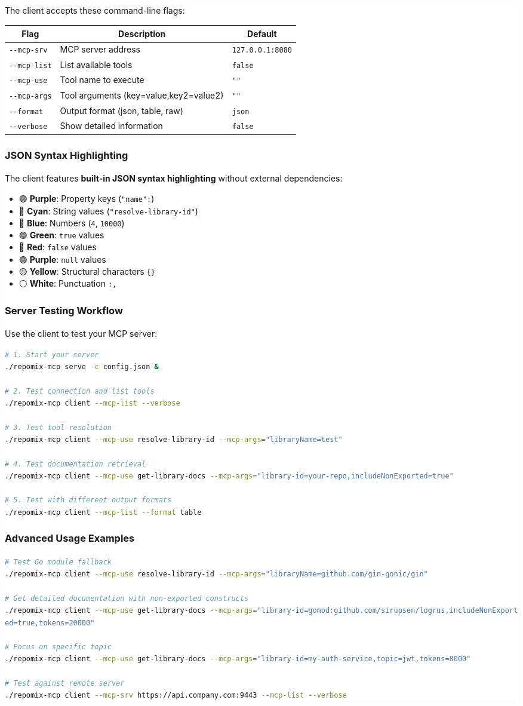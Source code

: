 The client accepts these command-line flags:

| Flag | Description | Default |
|------|-------------|---------|
| `--mcp-srv` | MCP server address | `127.0.0.1:8080` |
| `--mcp-list` | List available tools | `false` |
| `--mcp-use` | Tool name to execute | `""` |
| `--mcp-args` | Tool arguments (key=value,key2=value2) | `""` |
| `--format` | Output format (json, table, raw) | `json` |
| `--verbose` | Show detailed information | `false` |

### JSON Syntax Highlighting

The client features **built-in JSON syntax highlighting** without external dependencies:

- 🟣 **Purple**: Property keys (`"name":`)
- 🔷 **Cyan**: String values (`"resolve-library-id"`)
- 🔵 **Blue**: Numbers (`4`, `10000`)
- 🟢 **Green**: `true` values
- 🔴 **Red**: `false` values
- 🟣 **Purple**: `null` values
- 🟡 **Yellow**: Structural characters `{}`
- ⚪ **White**: Punctuation `:,`

### Server Testing Workflow

Use the client to test your MCP server:

```bash
# 1. Start your server
./repomix-mcp serve -c config.json &

# 2. Test connection and list tools
./repomix-mcp client --mcp-list --verbose

# 3. Test tool resolution
./repomix-mcp client --mcp-use resolve-library-id --mcp-args="libraryName=test"

# 4. Test documentation retrieval
./repomix-mcp client --mcp-use get-library-docs --mcp-args="library-id=your-repo,includeNonExported=true"

# 5. Test with different output formats
./repomix-mcp client --mcp-list --format table
```

### Advanced Usage Examples

```bash
# Test Go module fallback
./repomix-mcp client --mcp-use resolve-library-id --mcp-args="libraryName=github.com/gin-gonic/gin"

# Get detailed documentation with non-exported constructs
./repomix-mcp client --mcp-use get-library-docs --mcp-args="library-id=gomod:github.com/sirupsen/logrus,includeNonExported=true,tokens=20000"

# Focus on specific topic
./repomix-mcp client --mcp-use get-library-docs --mcp-args="library-id=my-auth-service,topic=jwt,tokens=8000"

# Test against remote server
./repomix-mcp client --mcp-srv https://api.company.com:9443 --mcp-list --verbose
```